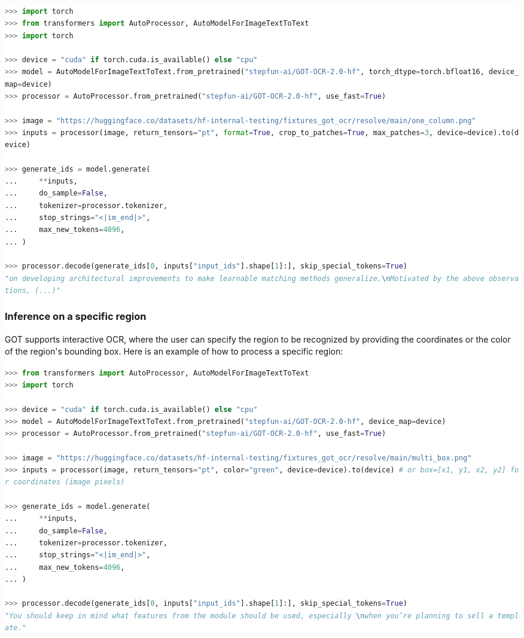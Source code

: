 ```python
>>> import torch
>>> from transformers import AutoProcessor, AutoModelForImageTextToText
>>> import torch

>>> device = "cuda" if torch.cuda.is_available() else "cpu"
>>> model = AutoModelForImageTextToText.from_pretrained("stepfun-ai/GOT-OCR-2.0-hf", torch_dtype=torch.bfloat16, device_map=device)
>>> processor = AutoProcessor.from_pretrained("stepfun-ai/GOT-OCR-2.0-hf", use_fast=True)

>>> image = "https://huggingface.co/datasets/hf-internal-testing/fixtures_got_ocr/resolve/main/one_column.png"
>>> inputs = processor(image, return_tensors="pt", format=True, crop_to_patches=True, max_patches=3, device=device).to(device)

>>> generate_ids = model.generate(
...     **inputs,
...     do_sample=False,
...     tokenizer=processor.tokenizer,
...     stop_strings="<|im_end|>",
...     max_new_tokens=4096,
... )

>>> processor.decode(generate_ids[0, inputs["input_ids"].shape[1]:], skip_special_tokens=True)
"on developing architectural improvements to make learnable matching methods generalize.\nMotivated by the above observations, (...)"
```

### Inference on a specific region

GOT supports interactive OCR, where the user can specify the region to be recognized by providing the coordinates or the color of the region's bounding box. Here is an example of how to process a specific region:

```python
>>> from transformers import AutoProcessor, AutoModelForImageTextToText
>>> import torch

>>> device = "cuda" if torch.cuda.is_available() else "cpu"
>>> model = AutoModelForImageTextToText.from_pretrained("stepfun-ai/GOT-OCR-2.0-hf", device_map=device)
>>> processor = AutoProcessor.from_pretrained("stepfun-ai/GOT-OCR-2.0-hf", use_fast=True)

>>> image = "https://huggingface.co/datasets/hf-internal-testing/fixtures_got_ocr/resolve/main/multi_box.png"
>>> inputs = processor(image, return_tensors="pt", color="green", device=device).to(device) # or box=[x1, y1, x2, y2] for coordinates (image pixels)

>>> generate_ids = model.generate(
...     **inputs,
...     do_sample=False,
...     tokenizer=processor.tokenizer,
...     stop_strings="<|im_end|>",
...     max_new_tokens=4096,
... )

>>> processor.decode(generate_ids[0, inputs["input_ids"].shape[1]:], skip_special_tokens=True)
"You should keep in mind what features from the module should be used, especially \nwhen you’re planning to sell a template."
```

